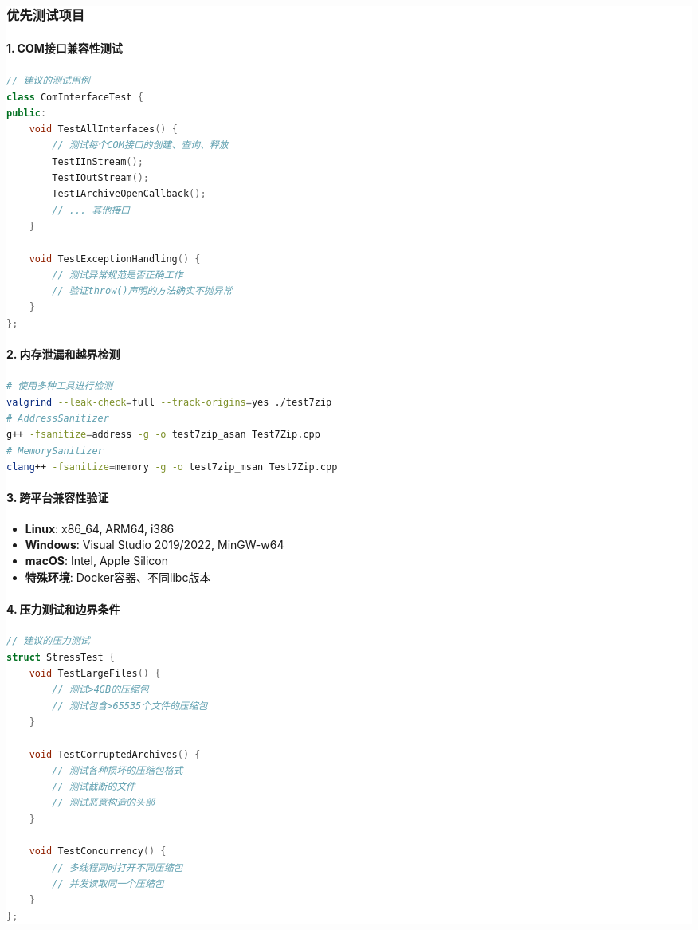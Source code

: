 ### 优先测试项目

#### 1. COM接口兼容性测试
```cpp
// 建议的测试用例
class ComInterfaceTest {
public:
    void TestAllInterfaces() {
        // 测试每个COM接口的创建、查询、释放
        TestIInStream();
        TestIOutStream();
        TestIArchiveOpenCallback();
        // ... 其他接口
    }
    
    void TestExceptionHandling() {
        // 测试异常规范是否正确工作
        // 验证throw()声明的方法确实不抛异常
    }
};
```

#### 2. 内存泄漏和越界检测
```bash
# 使用多种工具进行检测
valgrind --leak-check=full --track-origins=yes ./test7zip
# AddressSanitizer
g++ -fsanitize=address -g -o test7zip_asan Test7Zip.cpp
# MemorySanitizer  
clang++ -fsanitize=memory -g -o test7zip_msan Test7Zip.cpp
```

#### 3. 跨平台兼容性验证
- **Linux**: x86_64, ARM64, i386
- **Windows**: Visual Studio 2019/2022, MinGW-w64
- **macOS**: Intel, Apple Silicon
- **特殊环境**: Docker容器、不同libc版本

#### 4. 压力测试和边界条件
```cpp
// 建议的压力测试
struct StressTest {
    void TestLargeFiles() {
        // 测试>4GB的压缩包
        // 测试包含>65535个文件的压缩包
    }
    
    void TestCorruptedArchives() {
        // 测试各种损坏的压缩包格式
        // 测试截断的文件
        // 测试恶意构造的头部
    }
    
    void TestConcurrency() {
        // 多线程同时打开不同压缩包
        // 并发读取同一个压缩包
    }
};
```

